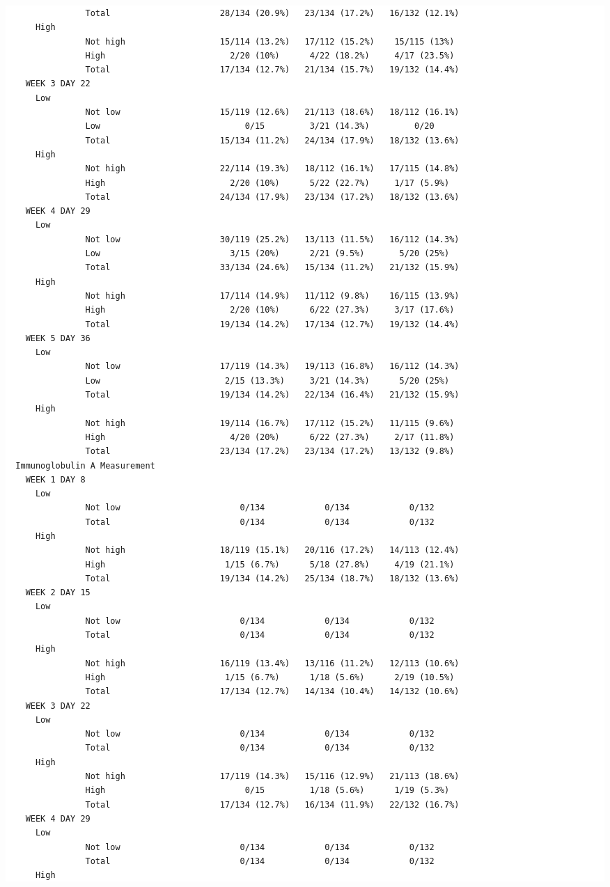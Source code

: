                     Total                      28/134 (20.9%)   23/134 (17.2%)   16/132 (12.1%)
          High                                                                                 
                    Not high                   15/114 (13.2%)   17/112 (15.2%)    15/115 (13%) 
                    High                         2/20 (10%)      4/22 (18.2%)     4/17 (23.5%) 
                    Total                      17/134 (12.7%)   21/134 (15.7%)   19/132 (14.4%)
        WEEK 3 DAY 22                                                                          
          Low                                                                                  
                    Not low                    15/119 (12.6%)   21/113 (18.6%)   18/112 (16.1%)
                    Low                             0/15         3/21 (14.3%)         0/20     
                    Total                      15/134 (11.2%)   24/134 (17.9%)   18/132 (13.6%)
          High                                                                                 
                    Not high                   22/114 (19.3%)   18/112 (16.1%)   17/115 (14.8%)
                    High                         2/20 (10%)      5/22 (22.7%)     1/17 (5.9%)  
                    Total                      24/134 (17.9%)   23/134 (17.2%)   18/132 (13.6%)
        WEEK 4 DAY 29                                                                          
          Low                                                                                  
                    Not low                    30/119 (25.2%)   13/113 (11.5%)   16/112 (14.3%)
                    Low                          3/15 (20%)      2/21 (9.5%)       5/20 (25%)  
                    Total                      33/134 (24.6%)   15/134 (11.2%)   21/132 (15.9%)
          High                                                                                 
                    Not high                   17/114 (14.9%)   11/112 (9.8%)    16/115 (13.9%)
                    High                         2/20 (10%)      6/22 (27.3%)     3/17 (17.6%) 
                    Total                      19/134 (14.2%)   17/134 (12.7%)   19/132 (14.4%)
        WEEK 5 DAY 36                                                                          
          Low                                                                                  
                    Not low                    17/119 (14.3%)   19/113 (16.8%)   16/112 (14.3%)
                    Low                         2/15 (13.3%)     3/21 (14.3%)      5/20 (25%)  
                    Total                      19/134 (14.2%)   22/134 (16.4%)   21/132 (15.9%)
          High                                                                                 
                    Not high                   19/114 (16.7%)   17/112 (15.2%)   11/115 (9.6%) 
                    High                         4/20 (20%)      6/22 (27.3%)     2/17 (11.8%) 
                    Total                      23/134 (17.2%)   23/134 (17.2%)   13/132 (9.8%) 
      Immunoglobulin A Measurement                                                             
        WEEK 1 DAY 8                                                                           
          Low                                                                                  
                    Not low                        0/134            0/134            0/132     
                    Total                          0/134            0/134            0/132     
          High                                                                                 
                    Not high                   18/119 (15.1%)   20/116 (17.2%)   14/113 (12.4%)
                    High                        1/15 (6.7%)      5/18 (27.8%)     4/19 (21.1%) 
                    Total                      19/134 (14.2%)   25/134 (18.7%)   18/132 (13.6%)
        WEEK 2 DAY 15                                                                          
          Low                                                                                  
                    Not low                        0/134            0/134            0/132     
                    Total                          0/134            0/134            0/132     
          High                                                                                 
                    Not high                   16/119 (13.4%)   13/116 (11.2%)   12/113 (10.6%)
                    High                        1/15 (6.7%)      1/18 (5.6%)      2/19 (10.5%) 
                    Total                      17/134 (12.7%)   14/134 (10.4%)   14/132 (10.6%)
        WEEK 3 DAY 22                                                                          
          Low                                                                                  
                    Not low                        0/134            0/134            0/132     
                    Total                          0/134            0/134            0/132     
          High                                                                                 
                    Not high                   17/119 (14.3%)   15/116 (12.9%)   21/113 (18.6%)
                    High                            0/15         1/18 (5.6%)      1/19 (5.3%)  
                    Total                      17/134 (12.7%)   16/134 (11.9%)   22/132 (16.7%)
        WEEK 4 DAY 29                                                                          
          Low                                                                                  
                    Not low                        0/134            0/134            0/132     
                    Total                          0/134            0/134            0/132     
          High                                                                                 